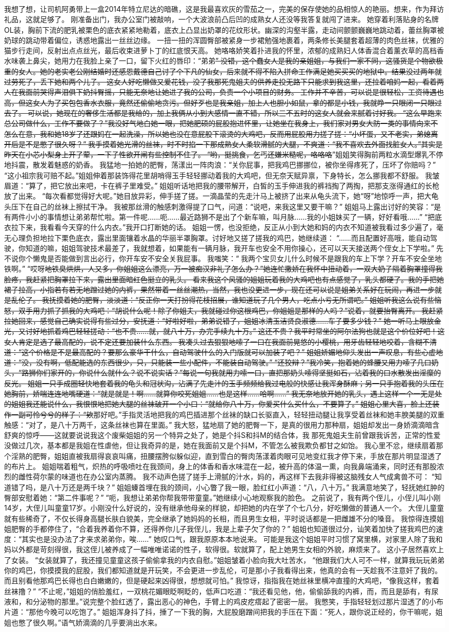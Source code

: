 我想了想，让司机阿勇带上一盒2014年特立尼达的暗礁，这是我最喜欢灰的雪茄之一，完美的保存使她的品相惊人的艳丽。想来，作为拜访礼品，这就足够了。
刚准备出门，我办公室门被敲响，一个大波浪前凸后凹的成熟女人还没等我答复就闯了进来。 她穿着利落贴身的名牌OL装，胸前下流的肥乳被栗色的底衣紧紧地勒着，底衣上凸显出奶罩的花纹形状。幽深的沟壑半露，走动间颤颤巍巍地跳动着，蕾丝胸罩被奶球的跳动带着偏位，诱惑地露出一丝丝边缘。
一扭一扭的浑圆臀部被紧身一步裙勉强地裹着，两条修长美腿套着超薄的肉色丝袜，优雅的猫步行走间，反射出点点丝光，最后收束进萝卜丁的红底恨天高。
她咯咯娇笑着扑进我的怀里，浓郁的成熟妇人体香混合着薰衣草的高档香水味袭上鼻尖，她用力在我脸上亲了一口，留下火红的唇印：“弟弟~~”
没错，这个蠢女人是我的亲姐姐，与我们一家不同，这骚货是个物欲极重的女人。她的老实老公刚结婚时还感恩戴德自己讨了个下凡的仙女，后来就不得不陷入拼命工作满足她买买买的地狱中。结果没过两年就过劳死了，丢下她和两个儿子。
这女人好吃懒做又爱花钱，没了我那死鬼姐夫的供养走投无路下只能求到我这里，还拉着咱妈一起，看着两人在我面前哭得声泪俱下奶抖臀摇，只能无奈地让她进了我的公司，负责一个小项目的财务。
工作并不辛苦，可以说是很轻松，工资待遇也高，但这女人为了买包包香水衣服，竟然还偷偷地贪污。但好歹也是我亲姐，加上人也胆小如鼠，拿的都是小钱，我就睁一只眼闭一只眼过去了。
可以说，她现在的奢侈生活都是我给的，加上我俩从小到大感情一直不错，所以三不五时的这女人就会来腻着讨好我。
“这么早跑来总公司做什么，工作不要做了？”我没好气地白她一眼，把她肥硕的屁股抱进怀里，让她坐在我身上，我们家对男女大防一类的事情向来不怎么在意，我和她18岁了还跟妈在一起洗澡，所以她也没在意屁股下滚烫的大鸡吧，反而用屁股用力搓了搓：“小坏蛋，又不老实，弟媳离开后是不是憋了很久呀？”
我手摸着她光滑的丝袜，时不时掐一下那成熟女人柔软滑腻的大腿，不爽道：“我不喜欢去外面找脏女人。”其实是昨天在小芯小梨身上开了荤，一下子性欲开闸有些控制不住了。 “哟，挺挑食，乞丐还嫌米糙呢，咯咯咯~~”姐姐笑得胸前两粒水滴型爆乳不停地抖震，散发着魅惑的奶香。
我猛地一拍她的肥臀，荡漾出一阵肉浪：“关你屁事，把我鸡巴挪挪位，被你坐得疼死了，压坏了你赔吗？”
“这小祖宗我可赔不起。”姐姐伸着那装饰得花里胡哨得玉手轻轻挪动着我的大鸡吧，但无奈天赋异禀，下身特长，怎么挪我都不舒服。
我皱眉道：“算了，把它放出来吧，卡在裤子里难受。”
姐姐听话地把我的腰带解开，白皙的玉手伸进我的裤裆掏了两掏，把那支涨得通红的长枪放了出来。
“每次看都觉得好大呢。”她目放异彩，伸手搓了搓。一滴晶莹的先走汁马上被挤了出来从龟头流下，她“呀”地惊呼一声，把大龟头压下在自己的丝袜上擦拭干净。
我被那丝滑的触感刺激得提了口气，问道：“说吧，来我这里又要干嘛？”
姐姐马上露出讨好的笑容：“是有两件小小的事情想让弟弟帮忙啦。第一件呢......呃......最近路狮不是出了个新车嘛，叫月脉......我的小姐妹买了一辆，好好看哦......”
“把底衣拉下来，我看看今天穿的什么内衣。”我开口打断她的话。
姐姐一愣，也没拒绝，反正从小到大她和妈的内衣不知道被我看过多少遍了，毫无心理负担地拉下栗色底衣，露出里面镶着水晶的华丽半罩胸罩。讨好地又搓了搓我的鸡巴，她继续道： “......而且配置好高哦，能自动驾驶，你知道的嘛，姐姐驾驶技术最差了，我就想着，如果能有一辆月脉，我开车也安全不用你操心，还可以天天接送两个侄女上下学啦。”
先不说你个懒鬼是否能做到言出必行，你开车安不安全关我屁事。
我嗤笑：“ 我两个宝贝女儿什么时候不是跟我的车上下学？开车不安全坐地铁啊。”
“哎呀~~地铁臭烘烘，人又多，你姐姐这么漂亮，万一被痴汉非礼了怎么办？”她连忙撒娇在我怀中扭动着，一双大奶子隔着胸罩撞得我脸疼，我赶紧把胸罩拉下来，露出里面暗红色挺立的乳头。
看来我这个风骚的姐姐玩着我的大鸡吧也有点感觉了，乳头都硬了。我的手把她裙子拉高，小指若有若无地蹭过她的内裤，果然带着一丝丝潮热，当然，我也没更进一步，现在还可以说是姐弟关系好在玩闹，再进一步就是乱伦了。
我抚摸着她的肥臀，淡淡道：“反正你一天打扮得花枝招展，谁知道玩了几个男人，吃点小亏无所谓吧。”
姐姐听我这么说有些恼怒，双手用力抓了抓我的大鸡吧：“胡说什么呢！除了你姐夫，我就碰过你这根鸡巴，你姐姐是那样的人吗？”说着，就要抬臀离开。
我赶紧拉她回来，感觉自己确实说得有些过分，安抚道：“好啦好啦，弟弟说错了，姐姐冰清玉洁贤良淑德......车子要多少钱？”
她一听马上眼放金光，又讨好地抓着鸡巴轻轻搓动：“也不贵......就，就八十万，办完手续九十万。”
这还不贵？我平时常坐的阿尔法狗也就是这个价位好吧！这女人肯定是选了最高配的，说不定还要加装什么东西。
我凑头过去狠狠地嗦了一口在我面前晃悠的小樱桃，用牙齿轻轻地咬着，含糊不清道：“这个价格是不是最高配的？要那么豪华干什么，自动驾驶什么的入门版就可以加装了吧？”
姐姐娇媚地仰头发出一声叹息，有些心虚地道：“没，没有啊，低配能选的东西很少，只，只能装一些小配件，不能装自动驾驶。”
“还狡辩？”我冷笑，抱着她的蜂腰又用力嗦了几口奶头，“路狮你们家开的，你说什么就什么？说不说实话？”每说一句我就用力嗦一口，直把那奶头嗦得坚挺如石，沾着我的口水散发出淫糜的反光。
姐姐一只手成圈轻快地套着我的龟头和冠状沟，沾满了先走汁的玉手频频给我过电般的快感让我浑身酥麻；另一只手抱着我的头压在她胸前，娇喘连连地嘴硬道：“就是就是！啊......就算你咬死姐姐......也是这样......哈啊......”
我无奈地放开她的乳头，遇上这样一个一无是处的姐姐我还能说什么，我恨恨地把她大腿的丝袜破开一个小口：“就给你八十万，你爱买什么买什么，不要算了。”
姐姐心里大喜，脸上还装作一副可怜兮兮的样子：“欸~~那好吧。”手指灵活地把我的鸡巴插进那个丝袜的缺口长驱直入，轻轻扭动腿让我享受着丝袜和她丰腴美腿的双重触感：“对了，是八十万两千，这条丝袜也算在里面。”
我大怒，猛地扇了她的肥臀一下，是真的很用力那种扇，姐姐却发出一身娇滴滴暗含舒爽的惊呼——这就要说说我这个废柴姐姐的另一个特异之处了，她是个抖S和抖M的结合体，我 那死鬼姐夫生前曾跟我诉苦，正常的性爱没做过几次，基本都是我姐在性虐他，但让我奇异的是，她在我面前又是个抖M，不管怎么被我欺负都甘之如饴。
我心里不忿，继续扇着那个淫熟的肥臀，姐姐直被我扇得哀哀叫痛，扭腰摆胯似躲似迎，直到雪白的臀肉荡漾着肉眼可见地变红我才停下来，手放在那片明显湿透了的布片上。
姐姐喘着粗气，炽热的呼吸喷吐在我颈间，身上的体香和香水味混在一起，被升高的体温一熏，向我鼻端涌来，同时还有那股浓烈的雌性荷尔蒙的味道也在办公室内蒸腾。
我不动声色搓了搓手上滑腻的汁水，妈的，再这样下去我非得被这脑残女人气成禽兽不可： “知道错了吗，是八十万还是两千块？”
姐姐螓首埋在我的颈间，小心瞥了我一眼，脸红红小声道：“八，八十万。”
我满意地笑了，轻抚她红肿的臀部安慰着她：“第二件事呢？”
“呃，我想让弟弟你帮我带带童童。”她继续小心地观察我的脸色。
之前说了，我有两个侄儿，小侄儿叫小刚14岁，大侄儿叫童童17岁。小刚没什么好说的，没有继承他母亲的样貌，却把她的内在学了个七八分，好吃懒做的普通人一个。 大侄儿童童就有些稀奇了，不仅长得身高腿长肤白貌美，完全继承了她妈妈的长相，而且男生女相，平时说话都是一把雌雄不分的嗓音。
我惊得连摸姐姐肥臀的手都停住了，“合着我养着你不算，还得养你儿子我侄儿，我是上辈子欠了你的？”
姐姐也知道很过分，讪笑着加快了搓我鸡巴的速度：“其实也是没办法了才来求弟弟你，唉......”
她叹口气，跟我原原本本地说来。
可能是我这个姐姐平时习惯了窝里横，对家里人除了我和妈以外都是苛刻得很，我这侄儿被养成了一幅唯唯诺诺的性子，软得很。软就算了，配上她男生女相的外貌，麻烦来了。 这小子居然喜欢上了女装。
“女装就算了，我还撞见童童这孩子偷偷拿我的内衣自慰。”姐姐皱着小脸向我大吐苦水，
“他跟我们大人可不一样，就算我玩玩弟弟你的鸡巴，你摸摸我的屁股，我们都知道就是开玩笑，不会更进一步乱伦，可是那小子我看得出来，他真的会有一天趁我不注意奸了我的。而且别看他那鸡巴长得也白白嫩嫩的，但是硬起来凶得很，想想就可怕。”
我惊讶，指指我在她丝袜里横冲直撞的大鸡吧，“像我这样，套着丝袜撸？”
“不止呢，”姐姐的俏脸羞红，一双桃花媚眼眨啊眨的，低声口吃道：“我还看见他，他，偷偷舔我的内裤，而，而且是舔有，有尿液和，和分泌物的那里。”说完整个脸红透了，露出恶心的神色，手臂上的鸡皮疙瘩起了密密一层。
我憋笑，手指轻轻划过那片湿透了的小布片道：“那他今晚可以吃饱了。”
姐姐浑身抖了抖，捶了一下我的胸，大屁股磨蹭间把我的手压在下面：“死人，跟你说正经的，你干嘛呢，姐姐也憋了很久啊。”语气娇滴滴的几乎要淌出水来。